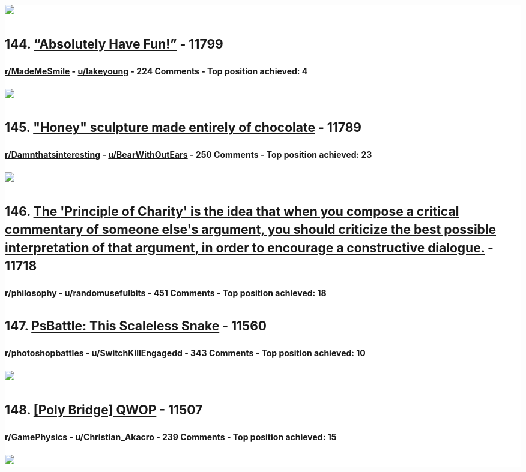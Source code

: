 <a href="https://i.redd.it/rf0xuerqzvt01.png"><img src="https://b.thumbs.redditmedia.com/9ISxaqw5VyByQ6GH1jbzrueEjfWMnbOWXt4HB2LsOAo.jpg"></img></a>

## 144. [“Absolutely Have Fun!”](http://reddit.com/r/MadeMeSmile/comments/8eppq6/absolutely_have_fun/) - 11799
#### [r/MadeMeSmile](http://reddit.com/r/MadeMeSmile) - [u/lakeyoung](http://reddit.com/u/lakeyoung) - 224 Comments - Top position achieved: 4

<a href="https://i.redd.it/ssezyqoehyt01.jpg"><img src="https://a.thumbs.redditmedia.com/OIZ3q3uN9PXMKXr7UU0imSWc1Fn1PYtwqYsJk39n9H8.jpg"></img></a>

## 145. ["Honey" sculpture made entirely of chocolate](http://reddit.com/r/Damnthatsinteresting/comments/8emlww/honey_sculpture_made_entirely_of_chocolate/) - 11789
#### [r/Damnthatsinteresting](http://reddit.com/r/Damnthatsinteresting) - [u/BearWithOutEars](http://reddit.com/u/BearWithOutEars) - 250 Comments - Top position achieved: 23

<a href="https://i.imgur.com/Wl4oVZG.gifv"><img src="https://a.thumbs.redditmedia.com/3_Gckqdx7xX7n0SYrYnDsicp89yOVYPl7is1iKSwyj0.jpg"></img></a>

## 146. [The 'Principle of Charity' is the idea that when you compose a critical commentary of someone else's argument, you should criticize the best possible interpretation of that argument, in order to encourage a constructive dialogue.](http://reddit.com/r/philosophy/comments/8ejzlg/the_principle_of_charity_is_the_idea_that_when/) - 11718
#### [r/philosophy](http://reddit.com/r/philosophy) - [u/randomusefulbits](http://reddit.com/u/randomusefulbits) - 451 Comments - Top position achieved: 18

## 147. [PsBattle: This Scaleless Snake](http://reddit.com/r/photoshopbattles/comments/8eieij/psbattle_this_scaleless_snake/) - 11560
#### [r/photoshopbattles](http://reddit.com/r/photoshopbattles) - [u/SwitchKillEngagedd](http://reddit.com/u/SwitchKillEngagedd) - 343 Comments - Top position achieved: 10

<a href="https://i.pinimg.com/originals/5c/6e/bd/5c6ebd29f786e96b576c10ad49f1c039.png"><img src="https://b.thumbs.redditmedia.com/D6_yG1CsdqmECjheF1QPTW7VLwNSx8dfd7SJOa-xa8E.jpg"></img></a>

## 148. [[Poly Bridge] QWOP](http://reddit.com/r/GamePhysics/comments/8ejf28/poly_bridge_qwop/) - 11507
#### [r/GamePhysics](http://reddit.com/r/GamePhysics) - [u/Christian_Akacro](http://reddit.com/u/Christian_Akacro) - 239 Comments - Top position achieved: 15

<a href="https://i.redd.it/nccx9xc04ut01.gif"><img src="https://b.thumbs.redditmedia.com/-CI8xwdjYNmEGb9XpVjBmPf19AdrNTO1mVpZ80wH4kc.jpg"></img></a>
